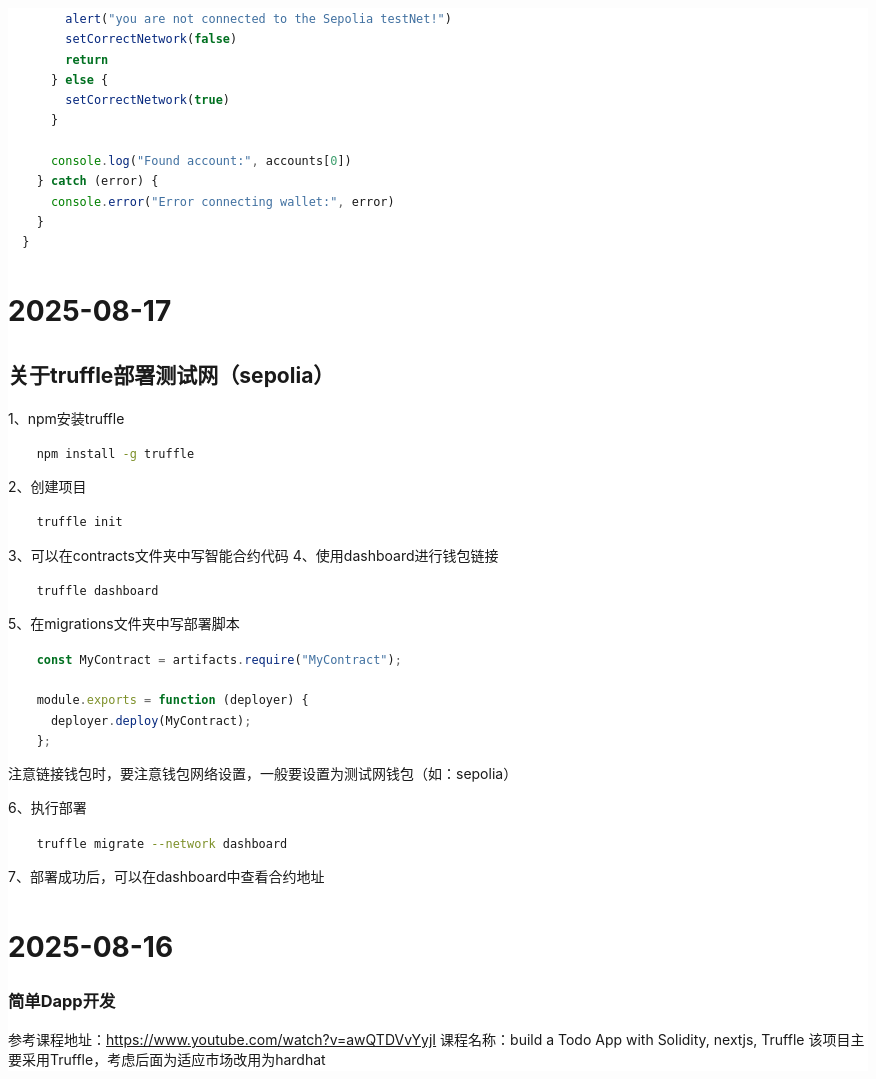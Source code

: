 ```javascript
        alert("you are not connected to the Sepolia testNet!")
        setCorrectNetwork(false)
        return
      } else {
        setCorrectNetwork(true)
      }

      console.log("Found account:", accounts[0])
    } catch (error) { 
      console.error("Error connecting wallet:", error)
    }
  }
```

# 2025-08-17

## 关于truffle部署测试网（sepolia）
1、npm安装truffle
```bash
    npm install -g truffle
```
2、创建项目
```bash
    truffle init
```
3、可以在contracts文件夹中写智能合约代码
4、使用dashboard进行钱包链接
```bash
    truffle dashboard
```
5、在migrations文件夹中写部署脚本
```javascript
    const MyContract = artifacts.require("MyContract");

    module.exports = function (deployer) {
      deployer.deploy(MyContract);
    };
```
注意链接钱包时，要注意钱包网络设置，一般要设置为测试网钱包（如：sepolia）

6、执行部署
```bash
    truffle migrate --network dashboard
```
7、部署成功后，可以在dashboard中查看合约地址

# 2025-08-16

### 简单Dapp开发
 参考课程地址：https://www.youtube.com/watch?v=awQTDVvYyjI
课程名称：build a Todo App with Solidity, nextjs, Truffle
该项目主要采用Truffle，考虑后面为适应市场改用为hardhat
